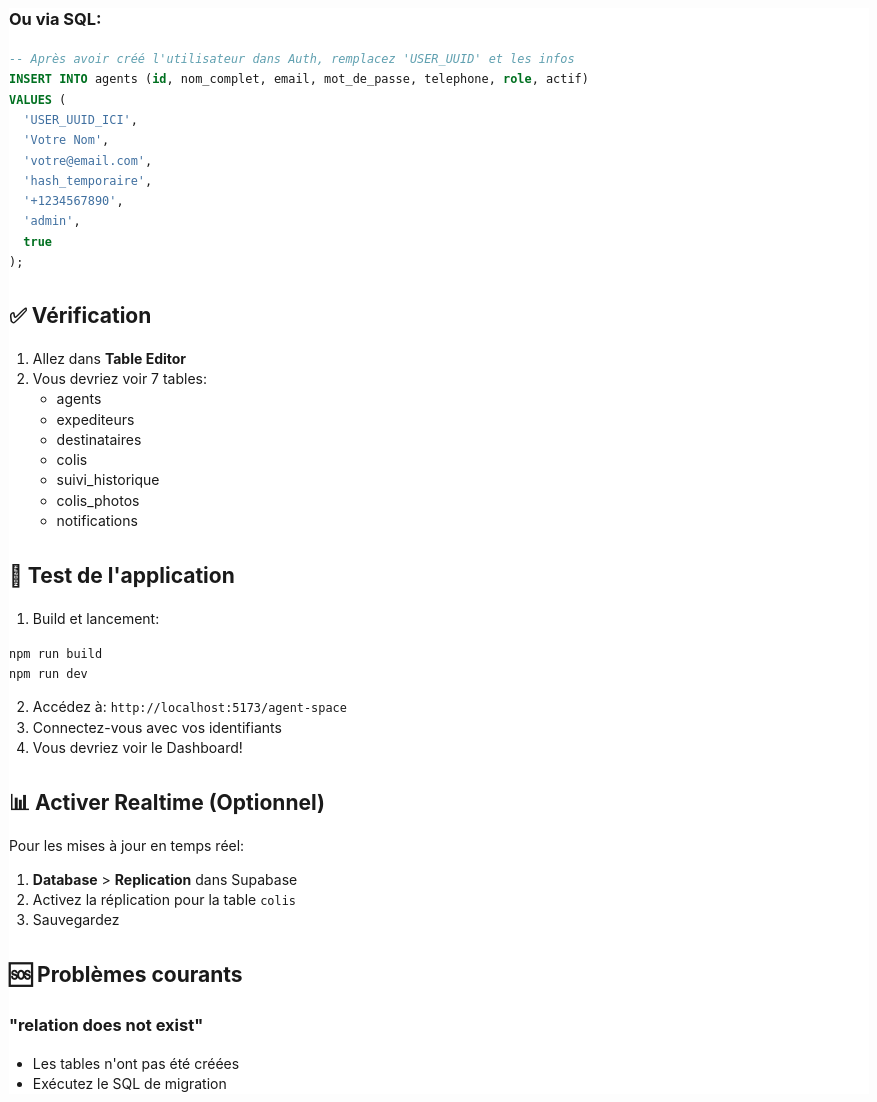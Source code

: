 ### Ou via SQL:

```sql
-- Après avoir créé l'utilisateur dans Auth, remplacez 'USER_UUID' et les infos
INSERT INTO agents (id, nom_complet, email, mot_de_passe, telephone, role, actif)
VALUES (
  'USER_UUID_ICI',
  'Votre Nom',
  'votre@email.com',
  'hash_temporaire',
  '+1234567890',
  'admin',
  true
);
```

## ✅ Vérification

1. Allez dans **Table Editor**
2. Vous devriez voir 7 tables:
   - agents
   - expediteurs
   - destinataires
   - colis
   - suivi_historique
   - colis_photos
   - notifications

## 🚀 Test de l'application

1. Build et lancement:
```bash
npm run build
npm run dev
```

2. Accédez à: `http://localhost:5173/agent-space`
3. Connectez-vous avec vos identifiants
4. Vous devriez voir le Dashboard!

## 📊 Activer Realtime (Optionnel)

Pour les mises à jour en temps réel:

1. **Database** > **Replication** dans Supabase
2. Activez la réplication pour la table `colis`
3. Sauvegardez

## 🆘 Problèmes courants

### "relation does not exist"
- Les tables n'ont pas été créées
- Exécutez le SQL de migration
